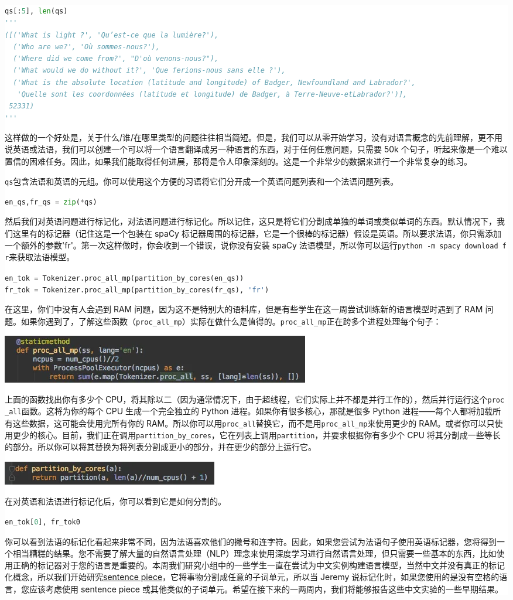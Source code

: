 ```py
qs[:5], len(qs)
'''
([('What is light ?', 'Qu’est-ce que la lumière?'),
  ('Who are we?', 'Où sommes-nous?'),
  ('Where did we come from?', "D'où venons-nous?"),
  ('What would we do without it?', 'Que ferions-nous sans elle ?'),
  ('What is the absolute location (latitude and longitude) of Badger, Newfoundland and Labrador?',
   'Quelle sont les coordonnées (latitude et longitude) de Badger, à Terre-Neuve-etLabrador?')],
 52331)
'''
```

这样做的一个好处是，关于什么/谁/在哪里类型的问题往往相当简短。但是，我们可以从零开始学习，没有对语言概念的先前理解，更不用说英语或法语，我们可以创建一个可以将一个语言翻译成另一种语言的东西，对于任何任意问题，只需要 50k 个句子，听起来像是一个难以置信的困难任务。因此，如果我们能取得任何进展，那将是令人印象深刻的。这是一个非常少的数据来进行一个非常复杂的练习。

`qs`包含法语和英语的元组。你可以使用这个方便的习语将它们分开成一个英语问题列表和一个法语问题列表。

```py
en_qs,fr_qs = zip(*qs)
```

然后我们对英语问题进行标记化，对法语问题进行标记化。所以记住，这只是将它们分剒成单独的单词或类似单词的东西。默认情况下，我们这里有的标记器（记住这是一个包装在 spaCy 标记器周围的标记器，它是一个很棒的标记器）假设是英语。所以要求法语，你只需添加一个额外的参数'fr'。第一次这样做时，你会收到一个错误，说你没有安装 spaCy 法语模型，所以你可以运行`python -m spacy download fr`来获取法语模型。

```py
en_tok = Tokenizer.proc_all_mp(partition_by_cores(en_qs))
fr_tok = Tokenizer.proc_all_mp(partition_by_cores(fr_qs), 'fr')
```

在这里，你们中没有人会遇到 RAM 问题，因为这不是特别大的语料库，但是有些学生在这一周尝试训练新的语言模型时遇到了 RAM 问题。如果你遇到了，了解这些函数（`proc_all_mp`）实际在做什么是值得的。`proc_all_mp`正在跨多个进程处理每个句子：

![](img/11-14.webp)

上面的函数找出你有多少个 CPU，将其除以二（因为通常情况下，由于超线程，它们实际上并不都是并行工作的），然后并行运行这个`proc_all`函数。这将为你的每个 CPU 生成一个完全独立的 Python 进程。如果你有很多核心，那就是很多 Python 进程——每个人都将加载所有这些数据，这可能会使用完所有你的 RAM。所以你可以用`proc_all`替换它，而不是用`proc_all_mp`来使用更少的 RAM。或者你可以只使用更少的核心。目前，我们正在调用`partition_by_cores`，它在列表上调用`partition`，并要求根据你有多少个 CPU 将其分剒成一些等长的部分。所以你可以将其替换为将列表分割成更小的部分，并在更少的部分上运行它。

![](img/11-15.webp)

在对英语和法语进行标记化后，你可以看到它是如何分割的。

```py
en_tok[0], fr_tok0
```

你可以看到法语的标记化看起来非常不同，因为法语喜欢他们的撇号和连字符。因此，如果您尝试为法语句子使用英语标记器，您将得到一个相当糟糕的结果。您不需要了解大量的自然语言处理（NLP）理念来使用深度学习进行自然语言处理，但只需要一些基本的东西，比如使用正确的标记器对于您的语言是重要的。本周我们研究小组中的一些学生一直在尝试为中文实例构建语言模型，当然中文并没有真正的标记化概念，所以我们开始研究[sentence piece](https://github.com/google/sentencepiece)，它将事物分割成任意的子词单元，所以当 Jeremy 说标记化时，如果您使用的是没有空格的语言，您应该考虑使用 sentence piece 或其他类似的子词单元。希望在接下来的一两周内，我们将能够报告这些中文实验的一些早期结果。
